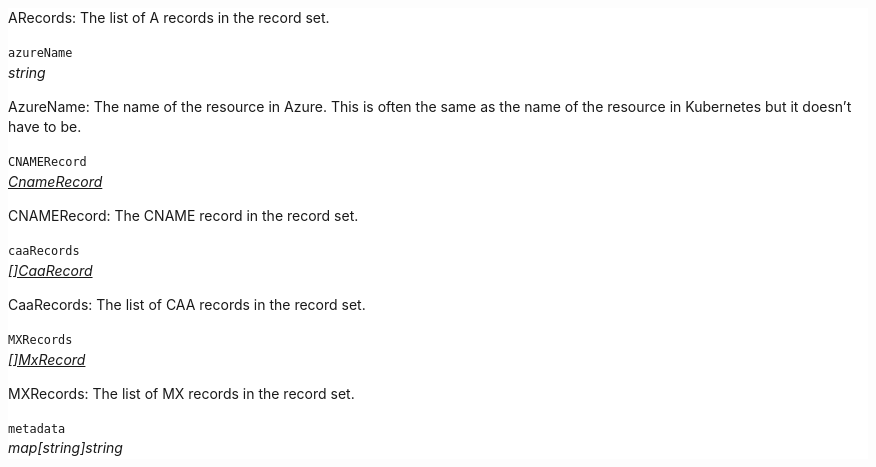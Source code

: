 </a>
</em>
</td>
<td>
<p>ARecords: The list of A records in the record set.</p>
</td>
</tr>
<tr>
<td>
<code>azureName</code><br/>
<em>
string
</em>
</td>
<td>
<p>AzureName: The name of the resource in Azure. This is often the same as the name of the resource in Kubernetes but it
doesn&rsquo;t have to be.</p>
</td>
</tr>
<tr>
<td>
<code>CNAMERecord</code><br/>
<em>
<a href="#network.azure.com/v1api20180501.CnameRecord">
CnameRecord
</a>
</em>
</td>
<td>
<p>CNAMERecord: The CNAME record in the  record set.</p>
</td>
</tr>
<tr>
<td>
<code>caaRecords</code><br/>
<em>
<a href="#network.azure.com/v1api20180501.CaaRecord">
[]CaaRecord
</a>
</em>
</td>
<td>
<p>CaaRecords: The list of CAA records in the record set.</p>
</td>
</tr>
<tr>
<td>
<code>MXRecords</code><br/>
<em>
<a href="#network.azure.com/v1api20180501.MxRecord">
[]MxRecord
</a>
</em>
</td>
<td>
<p>MXRecords: The list of MX records in the record set.</p>
</td>
</tr>
<tr>
<td>
<code>metadata</code><br/>
<em>
map[string]string